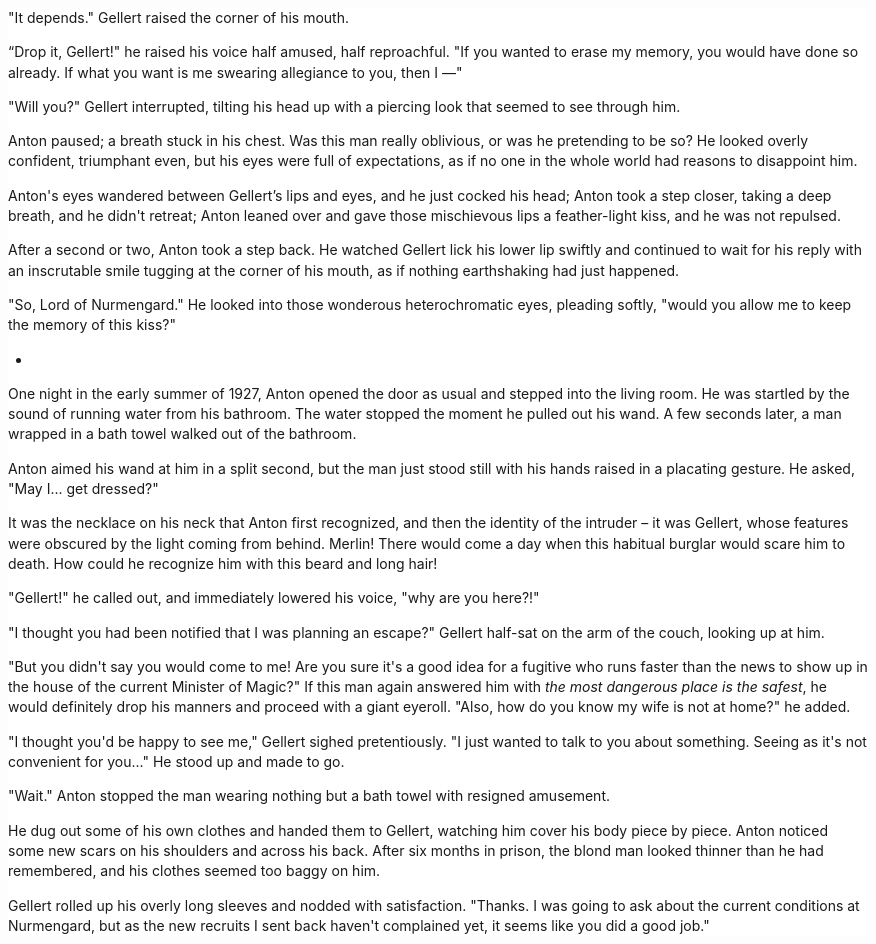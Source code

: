 "It depends." Gellert raised the corner of his mouth.

“Drop it, Gellert!" he raised his voice half amused, half reproachful. "If you wanted to erase my memory, you would have done so already. If what you want is me swearing allegiance to you, then I —"

"Will you?" Gellert interrupted, tilting his head up with a piercing look that seemed to see through him.

Anton paused; a breath stuck in his chest. Was this man really oblivious, or was he pretending to be so? He looked overly confident, triumphant even, but his eyes were full of expectations, as if no one in the whole world had reasons to disappoint him.

Anton's eyes wandered between Gellert’s lips and eyes, and he just cocked his head; Anton took a step closer, taking a deep breath, and he didn't retreat; Anton leaned over and gave those mischievous lips a feather-light kiss, and he was not repulsed.

After a second or two, Anton took a step back. He watched Gellert lick his lower lip swiftly and continued to wait for his reply with an inscrutable smile tugging at the corner of his mouth, as if nothing earthshaking had just happened.

"So, Lord of Nurmengard." He looked into those wonderous heterochromatic eyes, pleading softly, "would you allow me to keep the memory of this kiss?"

*

One night in the early summer of 1927, Anton opened the door as usual and stepped into the living room. He was startled by the sound of running water from his bathroom. The water stopped the moment he pulled out his wand. A few seconds later, a man wrapped in a bath towel walked out of the bathroom.

Anton aimed his wand at him in a split second, but the man just stood still with his hands raised in a placating gesture. He asked, "May I... get dressed?"

It was the necklace on his neck that Anton first recognized, and then the identity of the intruder – it was Gellert, whose features were obscured by the light coming from behind. Merlin! There would come a day when this habitual burglar would scare him to death. How could he recognize him with this beard and long hair!

"Gellert!" he called out, and immediately lowered his voice, "why are you here?!"

"I thought you had been notified that I was planning an escape?" Gellert half-sat on the arm of the couch, looking up at him.

"But you didn't say you would come to me! Are you sure it's a good idea for a fugitive who runs faster than the news to show up in the house of the current Minister of Magic?" If this man again answered him with <i>the most dangerous place is the safest</i>, he would definitely drop his manners and proceed with a giant eyeroll. "Also, how do you know my wife is not at home?" he added.

"I thought you'd be happy to see me," Gellert sighed pretentiously. "I just wanted to talk to you about something. Seeing as it's not convenient for you..." He stood up and made to go.

"Wait." Anton stopped the man wearing nothing but a bath towel with resigned amusement.

He dug out some of his own clothes and handed them to Gellert, watching him cover his body piece by piece. Anton noticed some new scars on his shoulders and across his back. After six months in prison, the blond man looked thinner than he had remembered, and his clothes seemed too baggy on him.

Gellert rolled up his overly long sleeves and nodded with satisfaction. "Thanks. I was going to ask about the current conditions at Nurmengard, but as the new recruits I sent back haven't complained yet, it seems like you did a good job."
